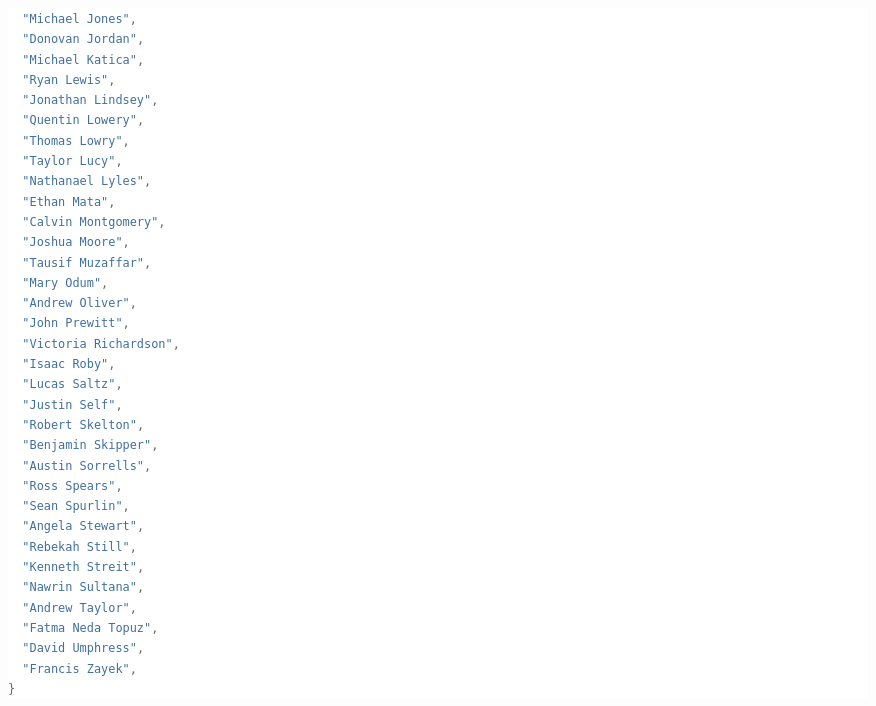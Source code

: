 ```go
  "Michael Jones",
  "Donovan Jordan",
  "Michael Katica",
  "Ryan Lewis",
  "Jonathan Lindsey",
  "Quentin Lowery",
  "Thomas Lowry",
  "Taylor Lucy",
  "Nathanael Lyles",
  "Ethan Mata",
  "Calvin Montgomery",
  "Joshua Moore",
  "Tausif Muzaffar",
  "Mary Odum",
  "Andrew Oliver",
  "John Prewitt",
  "Victoria Richardson",
  "Isaac Roby",
  "Lucas Saltz",
  "Justin Self",
  "Robert Skelton",
  "Benjamin Skipper",
  "Austin Sorrells",
  "Ross Spears",
  "Sean Spurlin",
  "Angela Stewart",
  "Rebekah Still",
  "Kenneth Streit",
  "Nawrin Sultana",
  "Andrew Taylor",
  "Fatma Neda Topuz",
  "David Umphress",
  "Francis Zayek",
}
```
